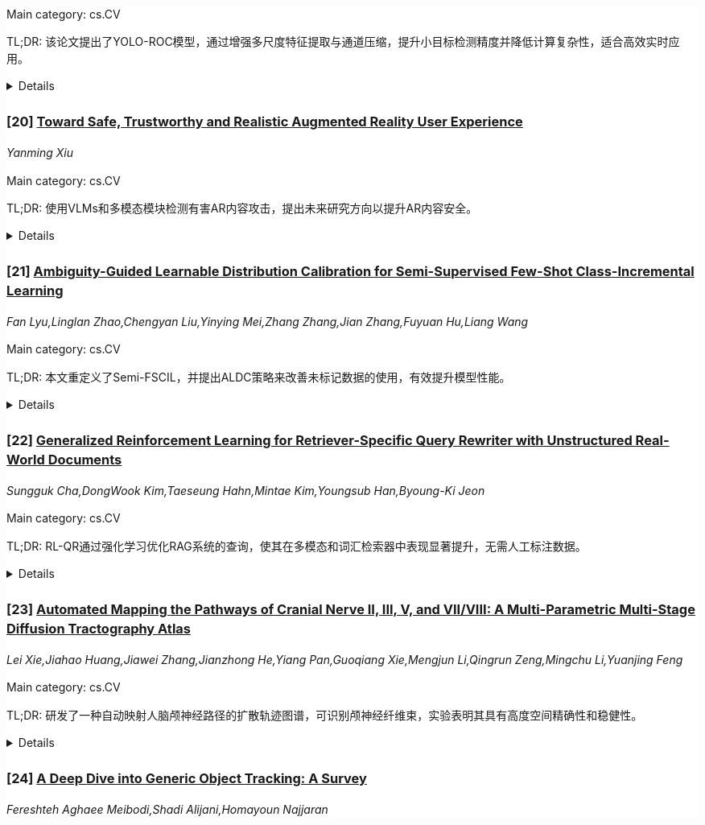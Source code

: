 Main category: cs.CV

TL;DR: 该论文提出了YOLO-ROC模型，通过增强多尺度特征提取与通道压缩，提升小目标检测精度并降低计算复杂性，适合高效实时应用。


<details><summary>Details</summary></details>


### [20] [Toward Safe, Trustworthy and Realistic Augmented Reality User Experience](https://arxiv.org/abs/2507.23226)
*Yanming Xiu*

Main category: cs.CV

TL;DR: 使用VLMs和多模态模块检测有害AR内容攻击，提出未来研究方向以提升AR内容安全。


<details><summary>Details</summary></details>


### [21] [Ambiguity-Guided Learnable Distribution Calibration for Semi-Supervised Few-Shot Class-Incremental Learning](https://arxiv.org/abs/2507.23237)
*Fan Lyu,Linglan Zhao,Chengyan Liu,Yinying Mei,Zhang Zhang,Jian Zhang,Fuyuan Hu,Liang Wang*

Main category: cs.CV

TL;DR: 本文重定义了Semi-FSCIL，并提出ALDC策略来改善未标记数据的使用，有效提升模型性能。


<details><summary>Details</summary></details>


### [22] [Generalized Reinforcement Learning for Retriever-Specific Query Rewriter with Unstructured Real-World Documents](https://arxiv.org/abs/2507.23242)
*Sungguk Cha,DongWook Kim,Taeseung Hahn,Mintae Kim,Youngsub Han,Byoung-Ki Jeon*

Main category: cs.CV

TL;DR: RL-QR通过强化学习优化RAG系统的查询，使其在多模态和词汇检索器中表现显著提升，无需人工标注数据。


<details><summary>Details</summary></details>


### [23] [Automated Mapping the Pathways of Cranial Nerve II, III, V, and VII/VIII: A Multi-Parametric Multi-Stage Diffusion Tractography Atlas](https://arxiv.org/abs/2507.23245)
*Lei Xie,Jiahao Huang,Jiawei Zhang,Jianzhong He,Yiang Pan,Guoqiang Xie,Mengjun Li,Qingrun Zeng,Mingchu Li,Yuanjing Feng*

Main category: cs.CV

TL;DR: 研发了一种自动映射人脑颅神经路径的扩散轨迹图谱，可识别颅神经纤维束，实验表明其具有高度空间精确性和稳健性。


<details><summary>Details</summary></details>


### [24] [A Deep Dive into Generic Object Tracking: A Survey](https://arxiv.org/abs/2507.23251)
*Fereshteh Aghaee Meibodi,Shadi Alijani,Homayoun Najjaran*
